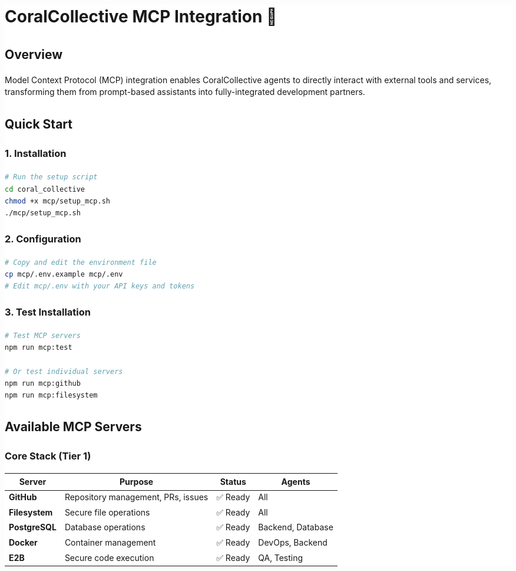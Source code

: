 # CoralCollective MCP Integration 🪸

## Overview

Model Context Protocol (MCP) integration enables CoralCollective agents to directly interact with external tools and services, transforming them from prompt-based assistants into fully-integrated development partners.

## Quick Start

### 1. Installation

```bash
# Run the setup script
cd coral_collective
chmod +x mcp/setup_mcp.sh
./mcp/setup_mcp.sh
```

### 2. Configuration

```bash
# Copy and edit the environment file
cp mcp/.env.example mcp/.env
# Edit mcp/.env with your API keys and tokens
```

### 3. Test Installation

```bash
# Test MCP servers
npm run mcp:test

# Or test individual servers
npm run mcp:github
npm run mcp:filesystem
```

## Available MCP Servers

### Core Stack (Tier 1)

| Server | Purpose | Status | Agents |
|--------|---------|--------|--------|
| **GitHub** | Repository management, PRs, issues | ✅ Ready | All |
| **Filesystem** | Secure file operations | ✅ Ready | All |
| **PostgreSQL** | Database operations | ✅ Ready | Backend, Database |
| **Docker** | Container management | ✅ Ready | DevOps, Backend |
| **E2B** | Secure code execution | ✅ Ready | QA, Testing |
